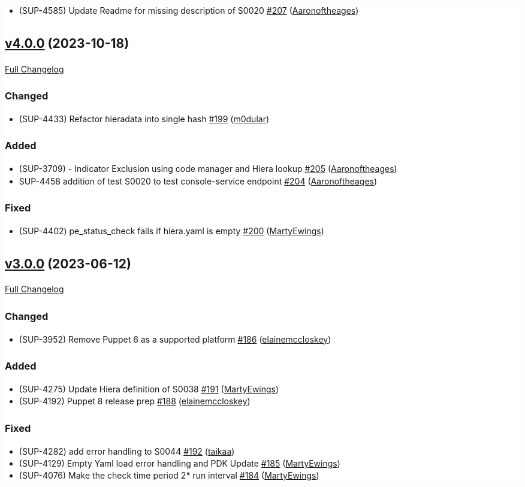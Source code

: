 - \(SUP-4585\) Update Readme for missing description of S0020 [\#207](https://github.com/puppetlabs/puppetlabs-pe_status_check/pull/207) ([Aaronoftheages](https://github.com/Aaronoftheages))

## [v4.0.0](https://github.com/puppetlabs/puppetlabs-pe_status_check/tree/v4.0.0) (2023-10-18)

[Full Changelog](https://github.com/puppetlabs/puppetlabs-pe_status_check/compare/v3.0.0...v4.0.0)

### Changed

- \(SUP-4433\) Refactor hieradata into single hash [\#199](https://github.com/puppetlabs/puppetlabs-pe_status_check/pull/199) ([m0dular](https://github.com/m0dular))

### Added

- \(SUP-3709\) - Indicator Exclusion using code manager and Hiera lookup [\#205](https://github.com/puppetlabs/puppetlabs-pe_status_check/pull/205) ([Aaronoftheages](https://github.com/Aaronoftheages))
- SUP-4458 addition of test S0020 to test console-service endpoint [\#204](https://github.com/puppetlabs/puppetlabs-pe_status_check/pull/204) ([Aaronoftheages](https://github.com/Aaronoftheages))

### Fixed

- \(SUP-4402\) pe\_status\_check fails if hiera.yaml is empty [\#200](https://github.com/puppetlabs/puppetlabs-pe_status_check/pull/200) ([MartyEwings](https://github.com/MartyEwings))

## [v3.0.0](https://github.com/puppetlabs/puppetlabs-pe_status_check/tree/v3.0.0) (2023-06-12)

[Full Changelog](https://github.com/puppetlabs/puppetlabs-pe_status_check/compare/v2.6.0...v3.0.0)

### Changed

- \(SUP-3952\) Remove Puppet 6 as a supported platform [\#186](https://github.com/puppetlabs/puppetlabs-pe_status_check/pull/186) ([elainemccloskey](https://github.com/elainemccloskey))

### Added

- \(SUP-4275\) Update Hiera definition of S0038 [\#191](https://github.com/puppetlabs/puppetlabs-pe_status_check/pull/191) ([MartyEwings](https://github.com/MartyEwings))
- \(SUP-4192\) Puppet 8 release prep [\#188](https://github.com/puppetlabs/puppetlabs-pe_status_check/pull/188) ([elainemccloskey](https://github.com/elainemccloskey))

### Fixed

- \(SUP-4282\) add error handling to S0044 [\#192](https://github.com/puppetlabs/puppetlabs-pe_status_check/pull/192) ([taikaa](https://github.com/taikaa))
- \(SUP-4129\) Empty Yaml load error handling  and PDK Update [\#185](https://github.com/puppetlabs/puppetlabs-pe_status_check/pull/185) ([MartyEwings](https://github.com/MartyEwings))
- \(SUP-4076\) Make the check time period 2\* run interval [\#184](https://github.com/puppetlabs/puppetlabs-pe_status_check/pull/184) ([MartyEwings](https://github.com/MartyEwings))
